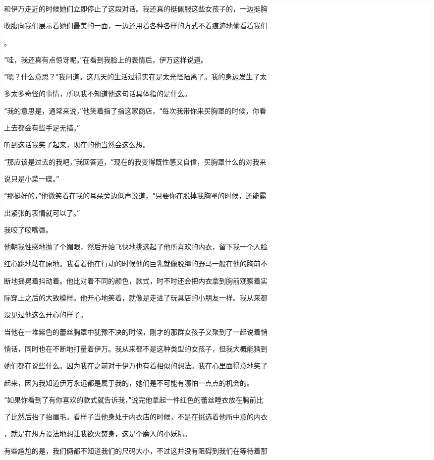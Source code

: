 和伊万走近的时候她们立即停止了这段对话。我还真的挺佩服这些女孩子的，一边挺胸

收腹向我们展示着她们最美的一面，一边还用着各种各样的方式不着痕迹地偷看着我们

。

“哇，我还真有点惊讶呢。”在看到我脸上的表情后，伊万这样说道。



“嗯？什么意思？”我问道。这几天的生活过得实在是太光怪陆离了。我的身边发生了太

多太多奇怪的事情，所以我不知道他这句话具体指的是什么。



“我的意思是，通常来说，”他笑着指了指这家商店，“每次我带你来买胸罩的时候，你看

上去都会有些手足无措。”

听到这话我笑了起来，现在的他当然会这么想。



“那应该是过去的我吧，”我回答道，“现在的我变得既性感又自信，买胸罩什么的对我来

说只是小菜一碟。”



“那挺好的，”他微笑着在我的耳朵旁边低声说道，“只要你在脱掉我胸罩的时候，还能露

出紧张的表情就可以了。”

我咬了咬嘴唇。



他朝我性感地抛了个媚眼，然后开始飞快地挑选起了他所喜欢的内衣，留下我一个人脸

红心跳地站在原地。我看着他在行动的时候他的巨乳就像脱缰的野马一般在他的胸前不

断地摇晃着抖动着。他比对着不同的颜色，款式，时不时还会把内衣拿到胸前观察着实

际穿上之后的大致模样。他开心地笑着，就像是走进了玩具店的小朋友一样。我从来都

没见过他这么开心的样子。



当他在一堆紫色的蕾丝胸罩中犹豫不决的时候，刚才的那群女孩子又聚到了一起说着悄

悄话，同时也在不断地打量着伊万。我从来都不是这种类型的女孩子，但我大概能猜到

她们都在说些什么。因为我在之前对于伊万也有着相似的想法。我在心里面得意地笑了

起来，因为我知道伊万永远都是属于我的，她们是不可能有哪怕一点点的机会的。



“如果你看到了有你喜欢的款式就告诉我，”说完他拿起一件红色的蕾丝睡衣放在胸前比

了比然后抬了抬眉毛。看样子当他身处于内衣店的时候，不是在挑选着他所中意的内衣

，就是在想方设法地想让我欲火焚身，这是个磨人的小妖精。



有些尴尬的是，我们俩都不知道我们的尺码大小，不过这并没有阻碍到我们在等待着那
